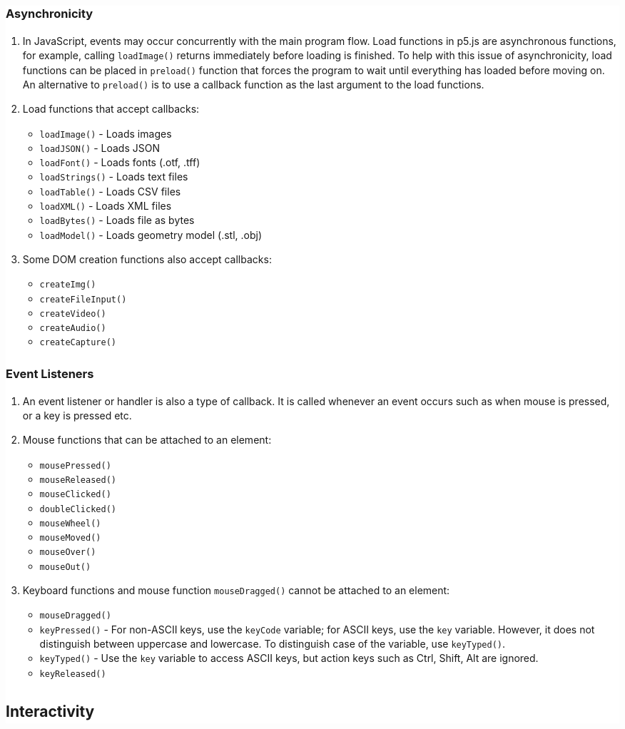 ### Asynchronicity

1. In JavaScript, events may occur concurrently with the main program flow. Load functions in p5.js are asynchronous functions, for example, calling `loadImage()` returns immediately before loading is finished. To help with this issue of asynchronicity, load functions can be placed in `preload()` function that forces the program to wait until everything has loaded before moving on. An alternative to `preload()` is to use a callback function as the last argument to the load functions.

2. Load functions that accept callbacks:

    - `loadImage()` - Loads images
    - `loadJSON()` - Loads JSON
    - `loadFont()` - Loads fonts (.otf, .tff)
    - `loadStrings()` - Loads text files
    - `loadTable()` - Loads CSV files
    - `loadXML()` - Loads XML files
    - `loadBytes()` - Loads file as bytes
    - `loadModel()` - Loads geometry model (.stl, .obj)

3. Some DOM creation functions also accept callbacks:

    - `createImg()`
    - `createFileInput()`
    - `createVideo()`
    - `createAudio()`
    - `createCapture()`

### Event Listeners

1. An event listener or handler is also a type of callback. It is called whenever an event occurs such as when mouse is pressed, or a key is pressed etc.

2. Mouse functions that can be attached to an element:

    - `mousePressed()`
    - `mouseReleased()`
    - `mouseClicked()`
    - `doubleClicked()`
    - `mouseWheel()`
    - `mouseMoved()`
    - `mouseOver()`
    - `mouseOut()`

3. Keyboard functions and mouse function `mouseDragged()` cannot be attached to an element:

    - `mouseDragged()`
    - `keyPressed()` - For non-ASCII keys, use the `keyCode` variable; for ASCII keys, use the `key` variable. However, it does not distinguish between uppercase and lowercase. To distinguish case of the variable, use `keyTyped()`.
    - `keyTyped()` - Use the `key` variable to access ASCII keys, but action keys such as Ctrl, Shift, Alt are ignored.
    - `keyReleased()`

## Interactivity

